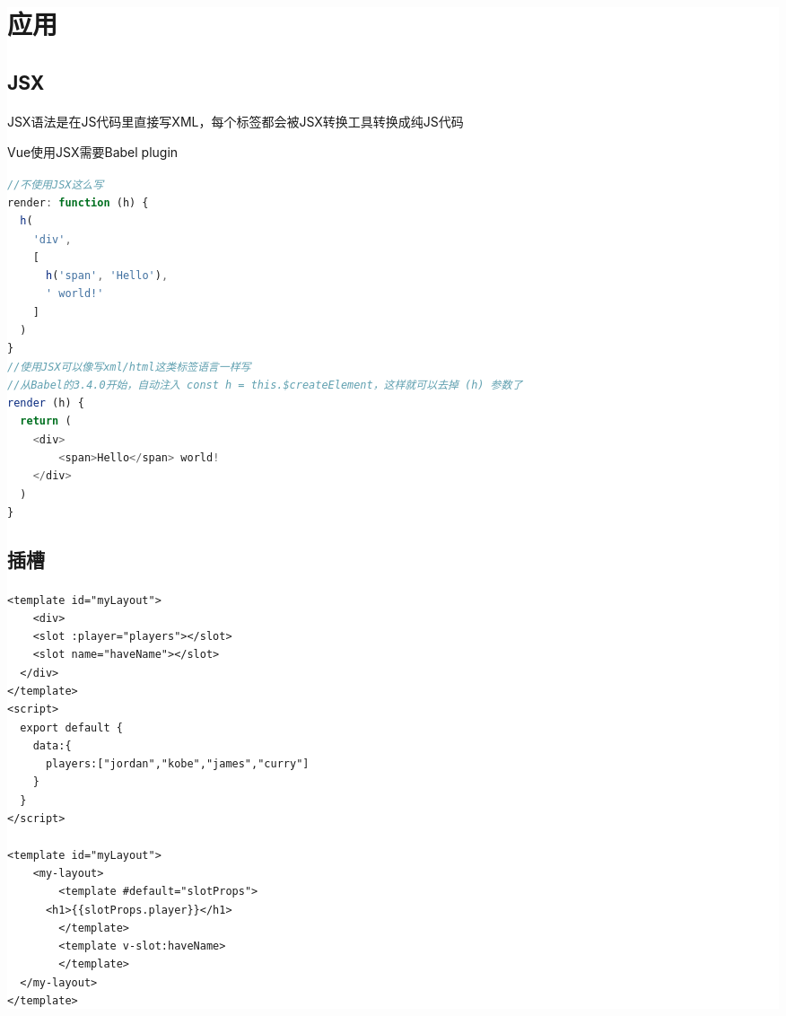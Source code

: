 ```js
```

# 应用

## JSX

JSX语法是在JS代码里直接写XML，每个标签都会被JSX转换工具转换成纯JS代码

Vue使用JSX需要Babel plugin

```js
//不使用JSX这么写
render: function (h) {
  h(
    'div', 
    [
      h('span', 'Hello'),
      ' world!'
    ]
  )
}
//使用JSX可以像写xml/html这类标签语言一样写
//从Babel的3.4.0开始，自动注入 const h = this.$createElement，这样就可以去掉 (h) 参数了
render (h) {
  return (
    <div>
    	<span>Hello</span> world!
    </div>
  )
}
```

## 插槽

```vue
<template id="myLayout">
	<div>
  	<slot :player="players"></slot>
    <slot name="haveName"></slot>
  </div>
</template>
<script>
  export default {
    data:{
      players:["jordan","kobe","james","curry"]
    }
  }
</script>

<template id="myLayout">
	<my-layout>
		<template #default="slotProps">
      <h1>{{slotProps.player}}</h1>
		</template>
		<template v-slot:haveName>
		</template>
  </my-layout>
</template>
```
